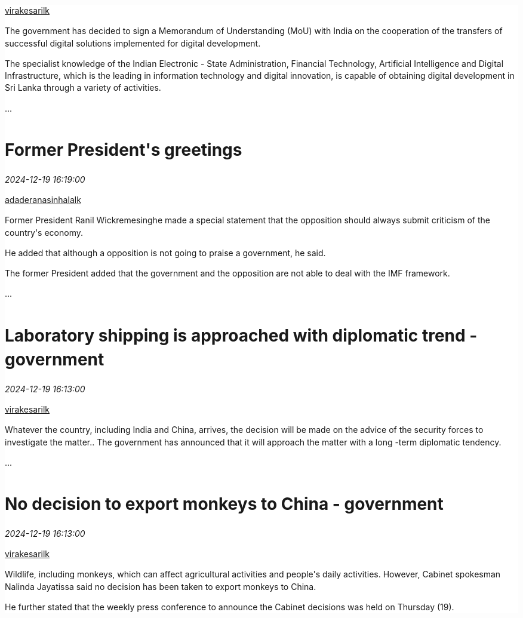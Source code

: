 [virakesarilk](https://www.virakesari.lk/article/201665)

The government has decided to sign a Memorandum of Understanding (MoU) with India on the cooperation of the transfers of successful digital solutions implemented for digital development.

The specialist knowledge of the Indian Electronic - State Administration, Financial Technology, Artificial Intelligence and Digital Infrastructure, which is the leading in information technology and digital innovation, is capable of obtaining digital development in Sri Lanka through a variety of activities.

...



# Former President's greetings

*2024-12-19 16:19:00*

[adaderanasinhalalk](http://sinhala.adaderana.lk/news/204525)

Former President Ranil Wickremesinghe made a special statement that the opposition should always submit criticism of the country's economy.

He added that although a opposition is not going to praise a government, he said.

The former President added that the government and the opposition are not able to deal with the IMF framework.

...



# Laboratory shipping is approached with diplomatic trend - government

*2024-12-19 16:13:00*

[virakesarilk](https://www.virakesari.lk/article/201662)

Whatever the country, including India and China, arrives, the decision will be made on the advice of the security forces to investigate the matter.. The government has announced that it will approach the matter with a long -term diplomatic tendency.

...



# No decision to export monkeys to China - government

*2024-12-19 16:13:00*

[virakesarilk](https://www.virakesari.lk/article/201661)

Wildlife, including monkeys, which can affect agricultural activities and people's daily activities. However, Cabinet spokesman Nalinda Jayatissa said no decision has been taken to export monkeys to China.

He further stated that the weekly press conference to announce the Cabinet decisions was held on Thursday (19).
